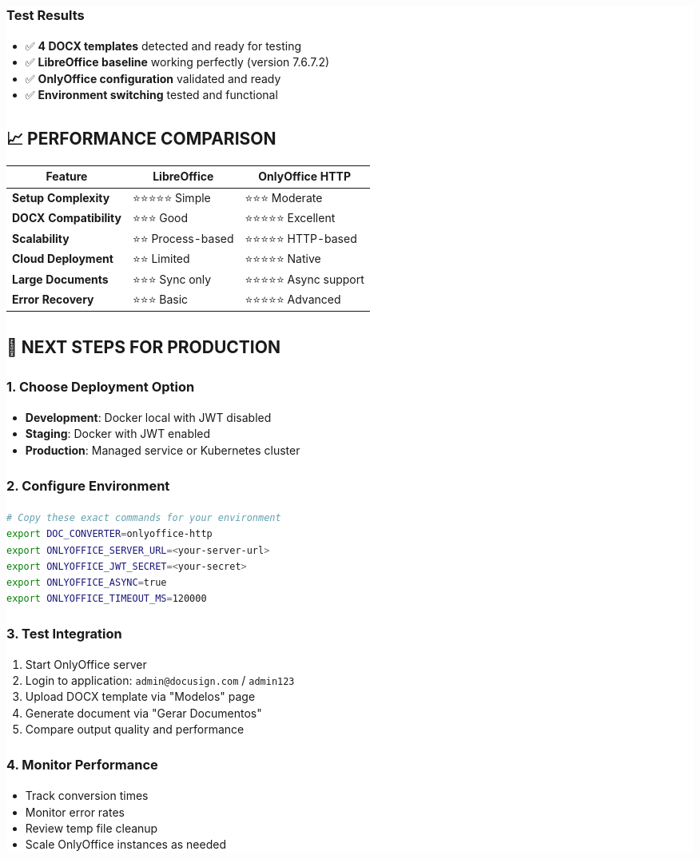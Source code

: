 ### Test Results
- ✅ **4 DOCX templates** detected and ready for testing
- ✅ **LibreOffice baseline** working perfectly (version 7.6.7.2)
- ✅ **OnlyOffice configuration** validated and ready
- ✅ **Environment switching** tested and functional

## 📈 PERFORMANCE COMPARISON

| Feature | LibreOffice | OnlyOffice HTTP |
|---------|-------------|------------------|
| **Setup Complexity** | ⭐⭐⭐⭐⭐ Simple | ⭐⭐⭐ Moderate |
| **DOCX Compatibility** | ⭐⭐⭐ Good | ⭐⭐⭐⭐⭐ Excellent |
| **Scalability** | ⭐⭐ Process-based | ⭐⭐⭐⭐⭐ HTTP-based |
| **Cloud Deployment** | ⭐⭐ Limited | ⭐⭐⭐⭐⭐ Native |
| **Large Documents** | ⭐⭐⭐ Sync only | ⭐⭐⭐⭐⭐ Async support |
| **Error Recovery** | ⭐⭐⭐ Basic | ⭐⭐⭐⭐⭐ Advanced |

## 🎯 NEXT STEPS FOR PRODUCTION

### 1. **Choose Deployment Option**
- **Development**: Docker local with JWT disabled
- **Staging**: Docker with JWT enabled
- **Production**: Managed service or Kubernetes cluster

### 2. **Configure Environment**
```bash
# Copy these exact commands for your environment
export DOC_CONVERTER=onlyoffice-http
export ONLYOFFICE_SERVER_URL=<your-server-url>
export ONLYOFFICE_JWT_SECRET=<your-secret>
export ONLYOFFICE_ASYNC=true
export ONLYOFFICE_TIMEOUT_MS=120000
```

### 3. **Test Integration**
1. Start OnlyOffice server
2. Login to application: `admin@docusign.com` / `admin123`
3. Upload DOCX template via "Modelos" page
4. Generate document via "Gerar Documentos"
5. Compare output quality and performance

### 4. **Monitor Performance**
- Track conversion times
- Monitor error rates
- Review temp file cleanup
- Scale OnlyOffice instances as needed
